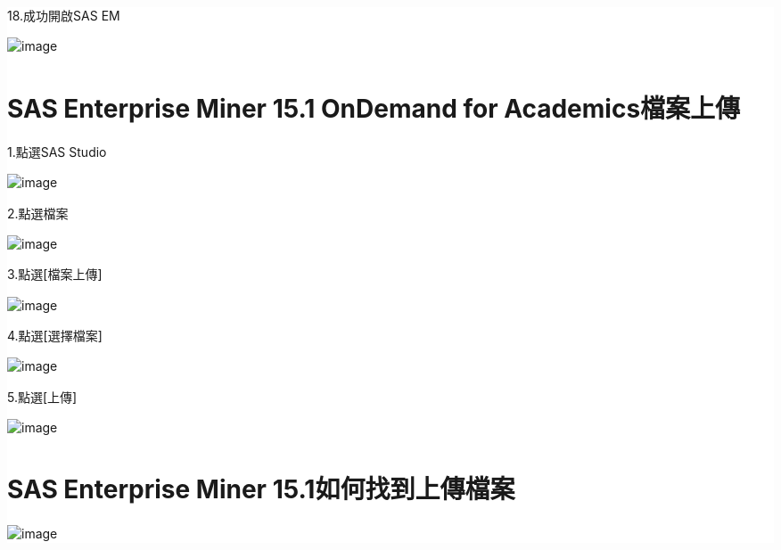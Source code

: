 18.成功開啟SAS EM

![image](https://user-images.githubusercontent.com/103306835/172975679-9f43b3eb-c7e9-4724-b858-121570229a49.png)


# SAS Enterprise Miner 15.1 OnDemand for Academics檔案上傳

1.點選SAS Studio

![image](https://user-images.githubusercontent.com/103306835/172975827-64a54c44-4522-4882-8146-ee78fed82afd.png)

2.點選檔案

![image](https://user-images.githubusercontent.com/103306835/172975867-53fb4ed6-0b8d-476b-8e67-3d3e503f6c1f.png)

3.點選[檔案上傳]

![image](https://user-images.githubusercontent.com/103306835/172975974-5146c4b0-5c4e-4352-b288-a3c672524ecf.png)

4.點選[選擇檔案]

![image](https://user-images.githubusercontent.com/103306835/172975998-162b2368-7ef8-42d8-8fd6-5723e76304a5.png)

5.點選[上傳]

![image](https://user-images.githubusercontent.com/103306835/172976140-251c5fe2-928d-44d2-b6fb-39260fc93bb2.png)

# SAS Enterprise Miner 15.1如何找到上傳檔案

![image](https://user-images.githubusercontent.com/103306835/172976389-290940fd-4e43-4c6a-890e-aafcd0cde211.png)
